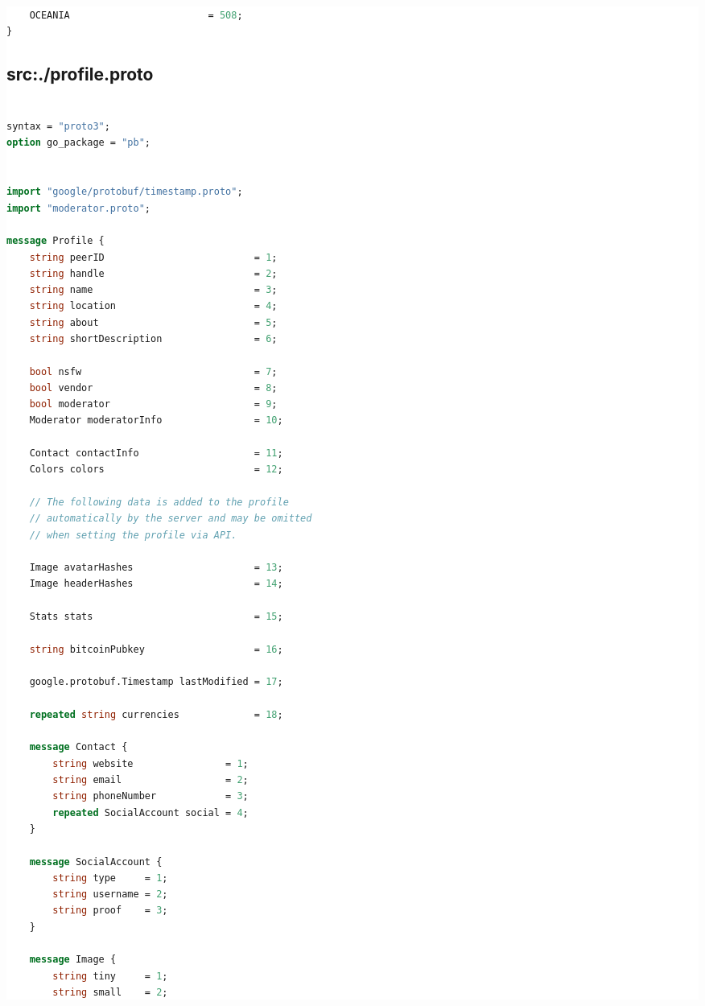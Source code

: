 ```proto
    OCEANIA                        = 508;
}

```


## src:./profile.proto
```proto

syntax = "proto3";
option go_package = "pb";


import "google/protobuf/timestamp.proto";
import "moderator.proto";

message Profile {
    string peerID                          = 1;
    string handle                          = 2;
    string name                            = 3;
    string location                        = 4;
    string about                           = 5;
    string shortDescription                = 6;

    bool nsfw                              = 7;
    bool vendor                            = 8;
    bool moderator                         = 9;
    Moderator moderatorInfo                = 10;

    Contact contactInfo                    = 11;
    Colors colors                          = 12;

    // The following data is added to the profile
    // automatically by the server and may be omitted
    // when setting the profile via API.

    Image avatarHashes                     = 13;
    Image headerHashes                     = 14;

    Stats stats                            = 15;

    string bitcoinPubkey                   = 16;

    google.protobuf.Timestamp lastModified = 17;

    repeated string currencies             = 18;

    message Contact {
        string website                = 1;
        string email                  = 2;
        string phoneNumber            = 3;
        repeated SocialAccount social = 4;
    }

    message SocialAccount {
        string type     = 1;
        string username = 2;
        string proof    = 3;
    }

    message Image {
        string tiny     = 1;
        string small    = 2;
```